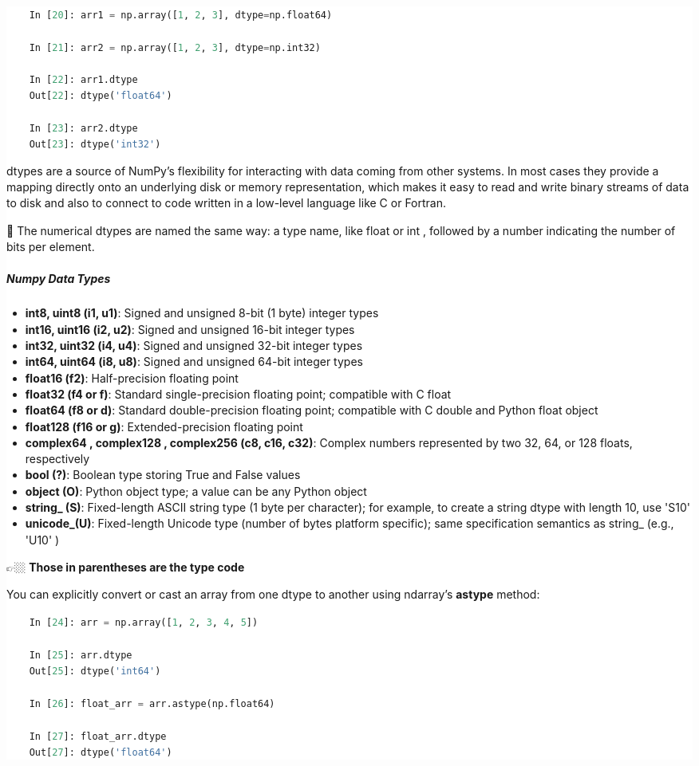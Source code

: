 ```python
    In [20]: arr1 = np.array([1, 2, 3], dtype=np.float64)

    In [21]: arr2 = np.array([1, 2, 3], dtype=np.int32)

    In [22]: arr1.dtype
    Out[22]: dtype('float64')

    In [23]: arr2.dtype
    Out[23]: dtype('int32')
```

dtypes are a source of NumPy’s flexibility for interacting with data coming from other
systems. In most cases they provide a mapping directly onto an underlying disk or
memory representation, which makes it easy to read and write binary streams of data
to disk and also to connect to code written in a low-level language like C or Fortran.

📍 The numerical dtypes are named the same way: a type name, like float or int , followed by a number indicating the number of bits per element.

##### Numpy Data Types

- **int8, uint8 (i1, u1)**: Signed and unsigned 8-bit (1 byte) integer types
- **int16, uint16 (i2, u2)**: Signed and unsigned 16-bit integer types
- **int32, uint32 (i4, u4)**: Signed and unsigned 32-bit integer types
- **int64, uint64 (i8, u8)**: Signed and unsigned 64-bit integer types
- **float16 (f2)**: Half-precision floating point
- **float32 (f4 or f)**: Standard single-precision floating point; compatible with C float
- **float64 (f8 or d)**: Standard double-precision floating point; compatible with C double and
Python float object
- **float128 (f16 or g)**: Extended-precision floating point
- **complex64 ,
complex128 ,
complex256 (c8, c16,
c32)**: Complex numbers represented by two 32, 64, or 128 floats, respectively
- **bool (?)**: Boolean type storing True and False values
- **object (O)**: Python object type; a value can be any Python object
- **string_ (S)**: Fixed-length ASCII string type (1 byte per character); for example, to create a
string dtype with length 10, use 'S10'
- **unicode_(U)**: Fixed-length Unicode type (number of bytes platform specific); same
specification semantics as string_ (e.g., 'U10' )

👉🏼 **Those in parentheses are the type code**

You can explicitly convert or cast an array from one dtype to another using ndarray’s
**astype** method:

```python
    In [24]: arr = np.array([1, 2, 3, 4, 5])

    In [25]: arr.dtype
    Out[25]: dtype('int64')

    In [26]: float_arr = arr.astype(np.float64)

    In [27]: float_arr.dtype
    Out[27]: dtype('float64')
```
